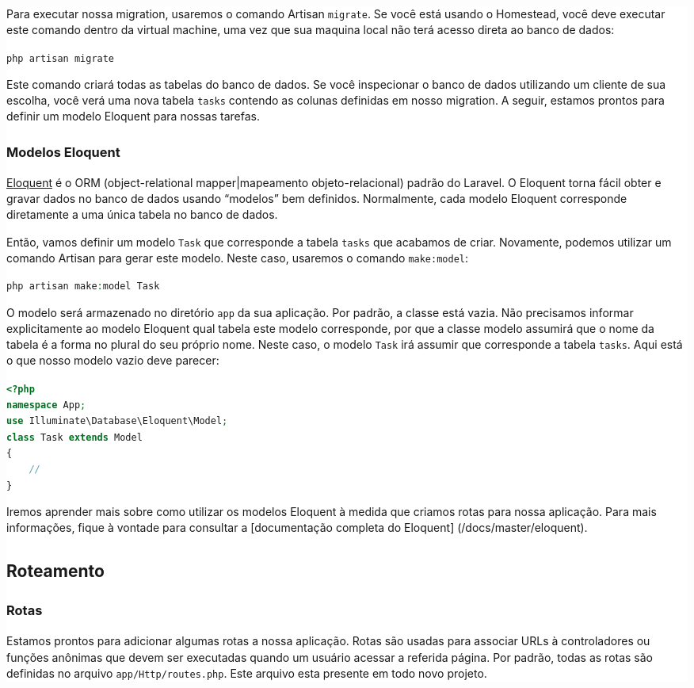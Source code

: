 Para executar nossa migration, usaremos o comando Artisan `migrate`. Se você está usando o Homestead, você deve executar este comando dentro da virtual machine, uma vez que sua maquina local não terá acesso direta ao banco de dados:

```php
php artisan migrate
```

Este comando criará todas as tabelas do banco de dados. Se você inspecionar o banco de dados utilizando um cliente de sua escolha, você verá uma nova tabela `tasks` contendo as colunas definidas em nosso migration. A seguir, estamos prontos para definir um modelo Eloquent para nossas tarefas.

### Modelos Eloquent

[Eloquent](http://laravel.artesaos.org/docs/master/eloquent) é o ORM (object-relational mapper|mapeamento objeto-relacional) padrão do Laravel. O Eloquent torna fácil obter e gravar dados no banco de dados usando “modelos” bem definidos. Normalmente, cada modelo Eloquent corresponde diretamente a uma única tabela no banco de dados.

Então, vamos definir um modelo `Task` que corresponde a tabela `tasks` que acabamos de criar. Novamente, podemos utilizar um comando Artisan para gerar este modelo. Neste caso, usaremos o comando `make:model`:

```php
php artisan make:model Task
```

O modelo será armazenado no diretório `app` da sua aplicação. Por padrão, a classe está vazia. Não precisamos informar explicitamente ao modelo Eloquent qual tabela este modelo corresponde, por que a classe modelo assumirá que o nome da tabela é a forma no plural do seu próprio nome. Neste caso, o modelo `Task` irá assumir que corresponde a tabela `tasks`. Aqui está o que nosso modelo vazio deve parecer:

```php
<?php
namespace App;
use Illuminate\Database\Eloquent\Model;
class Task extends Model
{
    //
}
```

Iremos aprender mais sobre como utilizar os modelos Eloquent à medida que criamos rotas para nossa aplicação. Para mais informações, fique à vontade para consultar a [documentação completa do Eloquent] (/docs/master/eloquent).

## Roteamento

### Rotas

Estamos prontos para adicionar algumas rotas a nossa aplicação. Rotas são usadas para associar URLs à controladores ou funções anônimas que devem ser executadas quando um usuário acessar a referida página. Por padrão, todas as rotas são definidas no arquivo `app/Http/routes.php`. Este arquivo esta presente em todo novo projeto.
